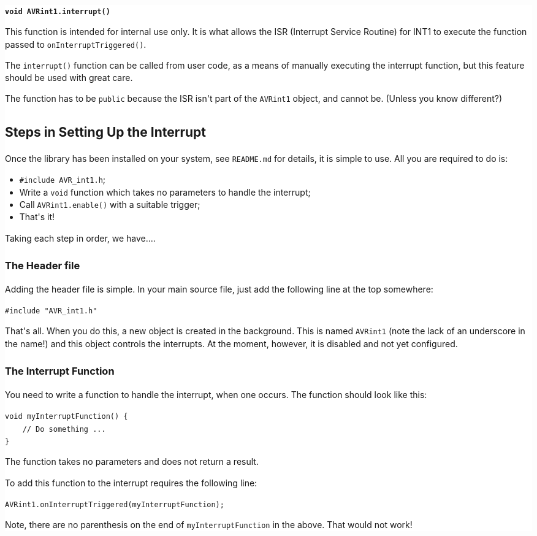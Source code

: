 **`void AVRint1.interrupt()`**

This function is intended for internal use only. It is what allows the ISR (Interrupt Service Routine) for INT1 to execute the function passed to `onInterruptTriggered()`.

The `interrupt()` function can be called from user code, as a means of manually executing the interrupt function, but this feature should be used with great care.

The function has to be `public` because the ISR isn't part of the `AVRint1` object, and cannot be. (Unless you know different?)


## Steps in Setting Up the Interrupt

Once the library has been installed on your system, see `README.md` for details, it is simple to use. All you are required to do is:

* `#include AVR_int1.h`;
* Write a `void` function which takes no parameters to handle the interrupt;
* Call `AVRint1.enable()`  with a suitable trigger;
* That's it!

Taking each step in order, we have....

### The Header file

Adding the header file is simple. In your main source file, just add the following line at the top somewhere:

```
#include "AVR_int1.h"
```

That's all. When you do this, a new object is created in the background. This is named `AVRint1` (note the lack of an underscore in the name!) and this object controls the interrupts. At the moment, however, it is disabled and not yet configured.


### The Interrupt Function

You need to write a function to handle the interrupt, when one occurs. The function should look like this:

```
void myInterruptFunction() {
    // Do something ...
}
```

The function takes no parameters and does not return a result.

To add this function to the interrupt requires the following line:

```
AVRint1.onInterruptTriggered(myInterruptFunction);
```

Note, there are no parenthesis on the end of `myInterruptFunction` in the above. That would not work!
